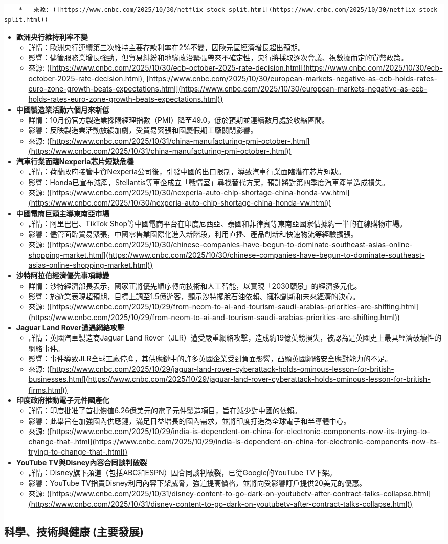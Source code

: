         *   來源: ([https://www.cnbc.com/2025/10/30/netflix-stock-split.html](https://www.cnbc.com/2025/10/30/netflix-stock-split.html))
*   **歐洲央行維持利率不變**
    *   詳情：歐洲央行連續第三次維持主要存款利率在2%不變，因歐元區經濟增長超出預期。
    *   影響：儘管服務業增長強勁，但貿易糾紛和地緣政治緊張帶來不確定性，央行將採取逐次會議、視數據而定的貨幣政策。
    *   來源: ([https://www.cnbc.com/2025/10/30/ecb-october-2025-rate-decision.html](https://www.cnbc.com/2025/10/30/ecb-october-2025-rate-decision.html), [https://www.cnbc.com/2025/10/30/european-markets-negative-as-ecb-holds-rates-euro-zone-growth-beats-expectations.html](https://www.cnbc.com/2025/10/30/european-markets-negative-as-ecb-holds-rates-euro-zone-growth-beats-expectations.html))
*   **中國製造業活動六個月來新低**
    *   詳情：10月份官方製造業採購經理指數（PMI）降至49.0，低於預期並連續數月處於收縮區間。
    *   影響：反映製造業活動放緩加劇，受貿易緊張和國慶假期工廠關閉影響。
    *   來源: ([https://www.cnbc.com/2025/10/31/china-manufacturing-pmi-october-.html](https://www.cnbc.com/2025/10/31/china-manufacturing-pmi-october-.html))
*   **汽車行業面臨Nexperia芯片短缺危機**
    *   詳情：荷蘭政府接管中資Nexperia公司後，引發中國的出口限制，導致汽車行業面臨潛在芯片短缺。
    *   影響：Honda已宣布減產，Stellantis等車企成立「戰情室」尋找替代方案，預計將對第四季度汽車產量造成損失。
    *   來源: ([https://www.cnbc.com/2025/10/30/nexperia-auto-chip-shortage-china-honda-vw.html](https://www.cnbc.com/2025/10/30/nexperia-auto-chip-shortage-china-honda-vw.html))
*   **中國電商巨頭主導東南亞市場**
    *   詳情：阿里巴巴、TikTok Shop等中國電商平台在印度尼西亞、泰國和菲律賓等東南亞國家佔據約一半的在線購物市場。
    *   影響：儘管面臨貿易緊張，中國零售業國際化進入新階段，利用直播、產品創新和快速物流等經驗擴張。
    *   來源: ([https://www.cnbc.com/2025/10/30/chinese-companies-have-begun-to-dominate-southeast-asias-online-shopping-market.html](https://www.cnbc.com/2025/10/30/chinese-companies-have-begun-to-dominate-southeast-asias-online-shopping-market.html))
*   **沙特阿拉伯經濟優先事項轉變**
    *   詳情：沙特經濟部長表示，國家正將優先順序轉向技術和人工智能，以實現「2030願景」的經濟多元化。
    *   影響：旅遊業表現超預期，目標上調至1.5億遊客，顯示沙特擺脫石油依賴、擁抱創新和未來經濟的決心。
    *   來源: ([https://www.cnbc.com/2025/10/29/from-neom-to-ai-and-tourism-saudi-arabias-priorities-are-shifting.html](https://www.cnbc.com/2025/10/29/from-neom-to-ai-and-tourism-saudi-arabias-priorities-are-shifting.html))
*   **Jaguar Land Rover遭遇網絡攻擊**
    *   詳情：英國汽車製造商Jaguar Land Rover（JLR）遭受嚴重網絡攻擊，造成約19億英鎊損失，被認為是英國史上最具經濟破壞性的網絡事件。
    *   影響：事件導致JLR全球工廠停產，其供應鏈中的許多英國企業受到負面影響，凸顯英國網絡安全應對能力的不足。
    *   來源: ([https://www.cnbc.com/2025/10/29/jaguar-land-rover-cyberattack-holds-ominous-lesson-for-british-businesses.html](https://www.cnbc.com/2025/10/29/jaguar-land-rover-cyberattack-holds-ominous-lesson-for-british-firms.html))
*   **印度政府推動電子元件國產化**
    *   詳情：印度批准了首批價值6.26億美元的電子元件製造項目，旨在減少對中國的依賴。
    *   影響：此舉旨在加強國內供應鏈，滿足日益增長的國內需求，並將印度打造為全球電子和半導體中心。
    *   來源: ([https://www.cnbc.com/2025/10/29/india-is-dependent-on-china-for-electronic-components-now-its-trying-to-change-that-.html](https://www.cnbc.com/2025/10/29/india-is-dependent-on-china-for-electronic-components-now-its-trying-to-change-that-.html))
*   **YouTube TV與Disney內容合同談判破裂**
    *   詳情：Disney旗下頻道（包括ABC和ESPN）因合同談判破裂，已從Google的YouTube TV下架。
    *   影響：YouTube TV指責Disney利用內容下架威脅，強迫提高價格，並將向受影響訂戶提供20美元的優惠。
    *   來源: ([https://www.cnbc.com/2025/10/31/disney-content-to-go-dark-on-youtubetv-after-contract-talks-collapse.html](https://www.cnbc.com/2025/10/31/disney-content-to-go-dark-on-youtubetv-after-contract-talks-collapse.html))

## 科學、技術與健康 (主要發展)
